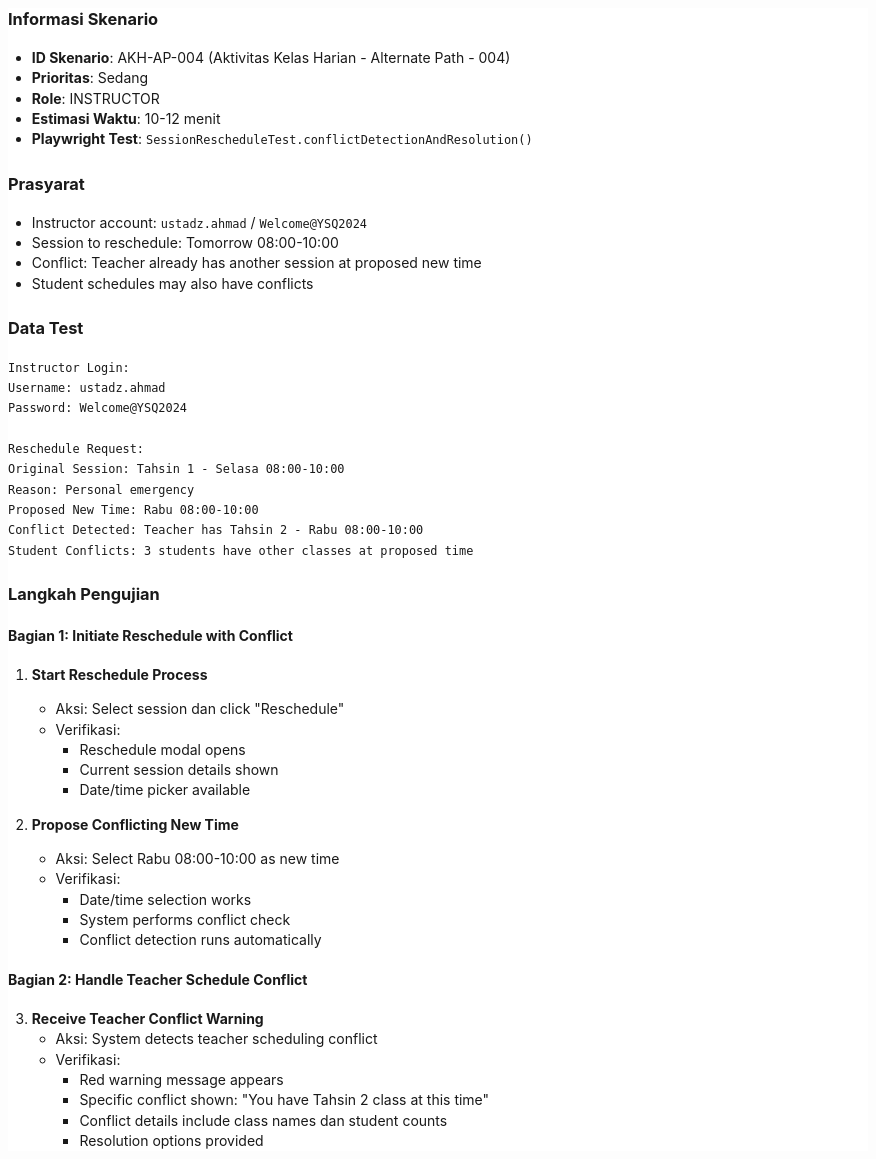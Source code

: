 ### Informasi Skenario
- **ID Skenario**: AKH-AP-004 (Aktivitas Kelas Harian - Alternate Path - 004)
- **Prioritas**: Sedang
- **Role**: INSTRUCTOR
- **Estimasi Waktu**: 10-12 menit
- **Playwright Test**: `SessionRescheduleTest.conflictDetectionAndResolution()`

### Prasyarat
- Instructor account: `ustadz.ahmad` / `Welcome@YSQ2024`
- Session to reschedule: Tomorrow 08:00-10:00
- Conflict: Teacher already has another session at proposed new time
- Student schedules may also have conflicts

### Data Test
```
Instructor Login:
Username: ustadz.ahmad
Password: Welcome@YSQ2024

Reschedule Request:
Original Session: Tahsin 1 - Selasa 08:00-10:00
Reason: Personal emergency
Proposed New Time: Rabu 08:00-10:00
Conflict Detected: Teacher has Tahsin 2 - Rabu 08:00-10:00
Student Conflicts: 3 students have other classes at proposed time
```

### Langkah Pengujian

#### Bagian 1: Initiate Reschedule with Conflict
1. **Start Reschedule Process**
   - Aksi: Select session dan click "Reschedule"
   - Verifikasi:
     - Reschedule modal opens
     - Current session details shown
     - Date/time picker available

2. **Propose Conflicting New Time**
   - Aksi: Select Rabu 08:00-10:00 as new time
   - Verifikasi:
     - Date/time selection works
     - System performs conflict check
     - Conflict detection runs automatically

#### Bagian 2: Handle Teacher Schedule Conflict
3. **Receive Teacher Conflict Warning**
   - Aksi: System detects teacher scheduling conflict
   - Verifikasi:
     - Red warning message appears
     - Specific conflict shown: "You have Tahsin 2 class at this time"
     - Conflict details include class names dan student counts
     - Resolution options provided
